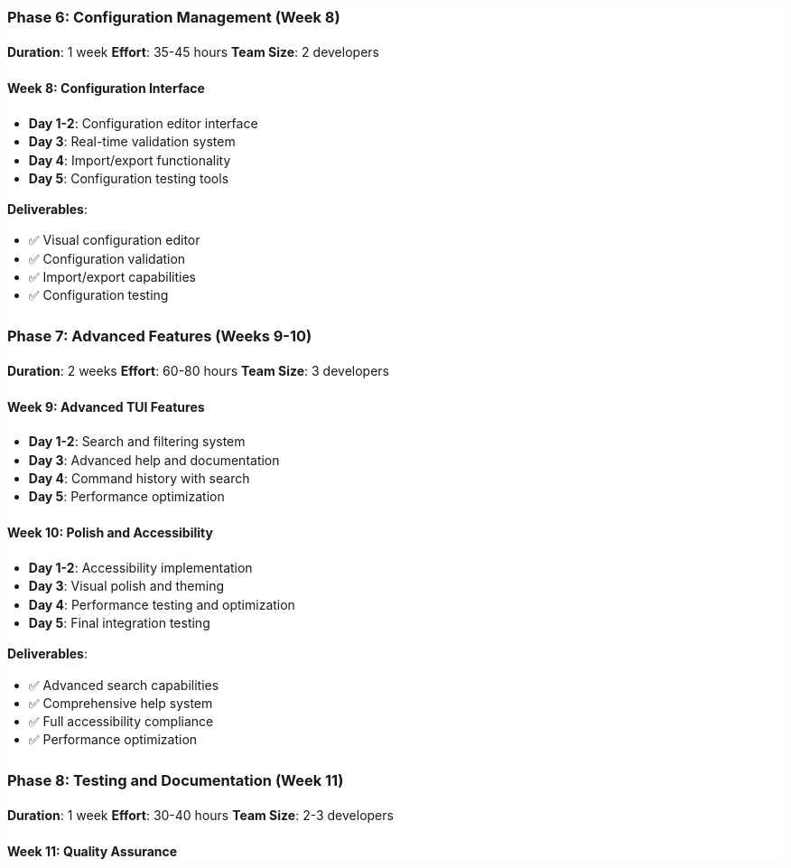 ### Phase 6: Configuration Management (Week 8)

**Duration**: 1 week
**Effort**: 35-45 hours
**Team Size**: 2 developers

#### Week 8: Configuration Interface

- **Day 1-2**: Configuration editor interface
- **Day 3**: Real-time validation system
- **Day 4**: Import/export functionality
- **Day 5**: Configuration testing tools

**Deliverables**:

- ✅ Visual configuration editor
- ✅ Configuration validation
- ✅ Import/export capabilities
- ✅ Configuration testing

### Phase 7: Advanced Features (Weeks 9-10)

**Duration**: 2 weeks
**Effort**: 60-80 hours
**Team Size**: 3 developers

#### Week 9: Advanced TUI Features

- **Day 1-2**: Search and filtering system
- **Day 3**: Advanced help and documentation
- **Day 4**: Command history with search
- **Day 5**: Performance optimization

#### Week 10: Polish and Accessibility

- **Day 1-2**: Accessibility implementation
- **Day 3**: Visual polish and theming
- **Day 4**: Performance testing and optimization
- **Day 5**: Final integration testing

**Deliverables**:

- ✅ Advanced search capabilities
- ✅ Comprehensive help system
- ✅ Full accessibility compliance
- ✅ Performance optimization

### Phase 8: Testing and Documentation (Week 11)

**Duration**: 1 week
**Effort**: 30-40 hours
**Team Size**: 2-3 developers

#### Week 11: Quality Assurance
